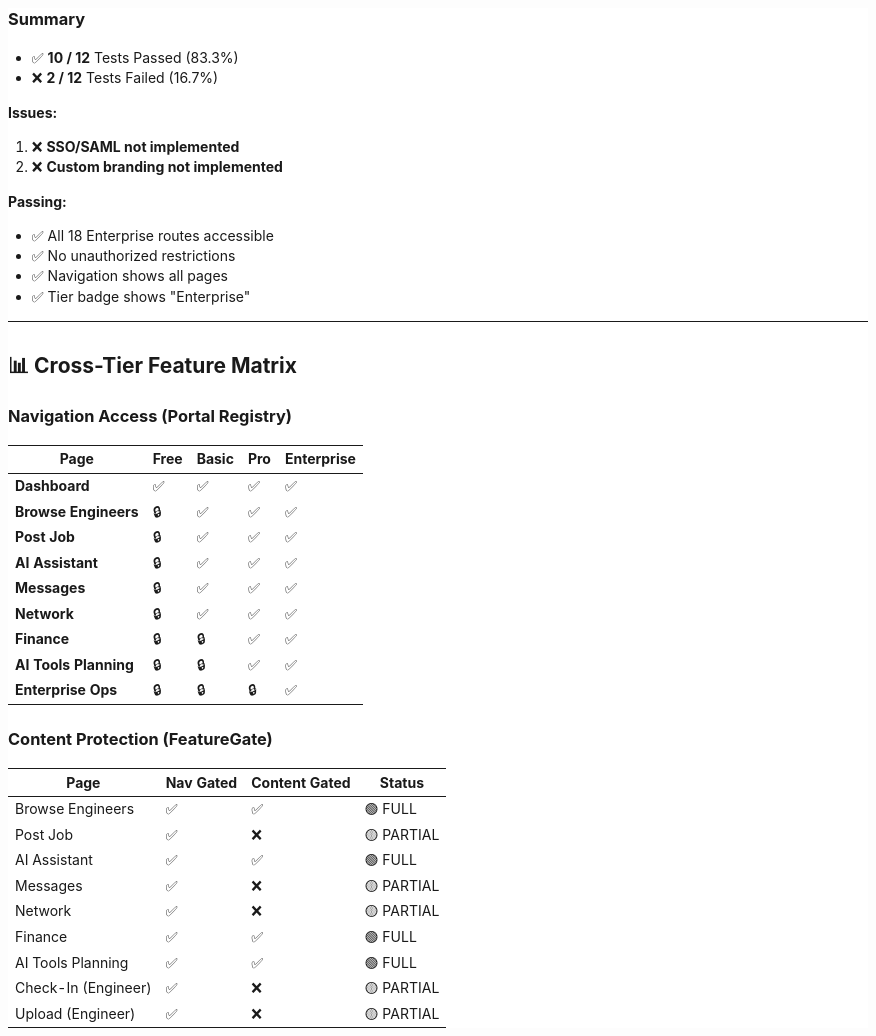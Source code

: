 ### Summary

- ✅ **10 / 12** Tests Passed (83.3%)
- ❌ **2 / 12** Tests Failed (16.7%)

**Issues:**
1. ❌ **SSO/SAML not implemented**
2. ❌ **Custom branding not implemented**

**Passing:**
- ✅ All 18 Enterprise routes accessible
- ✅ No unauthorized restrictions
- ✅ Navigation shows all pages
- ✅ Tier badge shows "Enterprise"

---

## 📊 Cross-Tier Feature Matrix

### Navigation Access (Portal Registry)

| Page | Free | Basic | Pro | Enterprise |
|------|------|-------|-----|------------|
| **Dashboard** | ✅ | ✅ | ✅ | ✅ |
| **Browse Engineers** | 🔒 | ✅ | ✅ | ✅ |
| **Post Job** | 🔒 | ✅ | ✅ | ✅ |
| **AI Assistant** | 🔒 | ✅ | ✅ | ✅ |
| **Messages** | 🔒 | ✅ | ✅ | ✅ |
| **Network** | 🔒 | ✅ | ✅ | ✅ |
| **Finance** | 🔒 | 🔒 | ✅ | ✅ |
| **AI Tools Planning** | 🔒 | 🔒 | ✅ | ✅ |
| **Enterprise Ops** | 🔒 | 🔒 | 🔒 | ✅ |

### Content Protection (FeatureGate)

| Page | Nav Gated | Content Gated | Status |
|------|-----------|---------------|--------|
| Browse Engineers | ✅ | ✅ | 🟢 FULL |
| Post Job | ✅ | ❌ | 🟡 PARTIAL |
| AI Assistant | ✅ | ✅ | 🟢 FULL |
| Messages | ✅ | ❌ | 🟡 PARTIAL |
| Network | ✅ | ❌ | 🟡 PARTIAL |
| Finance | ✅ | ✅ | 🟢 FULL |
| AI Tools Planning | ✅ | ✅ | 🟢 FULL |
| Check-In (Engineer) | ✅ | ❌ | 🟡 PARTIAL |
| Upload (Engineer) | ✅ | ❌ | 🟡 PARTIAL |
